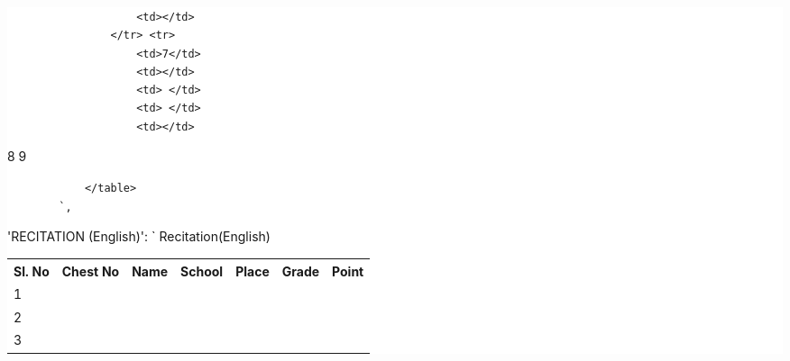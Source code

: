                         <td></td>
                    </tr> <tr>
                        <td>7</td>
                        <td></td>
                        <td> </td>
                        <td> </td>
                        <td></td>
 <td></td>
                        <td></td>
                    </tr> <tr>
                        <td>8</td>
                        <td></td>
                        <td> </td>
                        <td> </td>
                        <td></td>
 <td></td>
                        <td></td>
                    </tr> <tr>
                        <td>9</td>
                        <td></td>
                        <td> </td>
                        <td> </td>
                        <td></td>
 <td></td>
                        <td></td>
                    </tr>

                       
                </table>
            `,
'RECITATION (English)': `
            Recitation(English)    <table>
                    <tr>
<th>Sl. No</th>
                        <th>Chest No</th>
                        <th>Name</th>
                        <th>School</th>
                        <th>Place</th>
                        <th> Grade</th>
                        <th>Point</th>
</tr>

 <tr>
                        <td>1</td>
                        <td></td>
                        <td> </td>
                        <td> </td>
                        <td></td>
 <td></td>
                        <td></td>
                    </tr>
 <tr>
                        <td>2</td>
                        <td></td>
                        <td></td>
                        <td> </td>
                        <td></td>
 <td></td>
                        <td></td>
                    </tr> <tr>
                        <td>3</td>
                        <td></td>
                        <td></td>
                        <td></td>
                        <td></td>